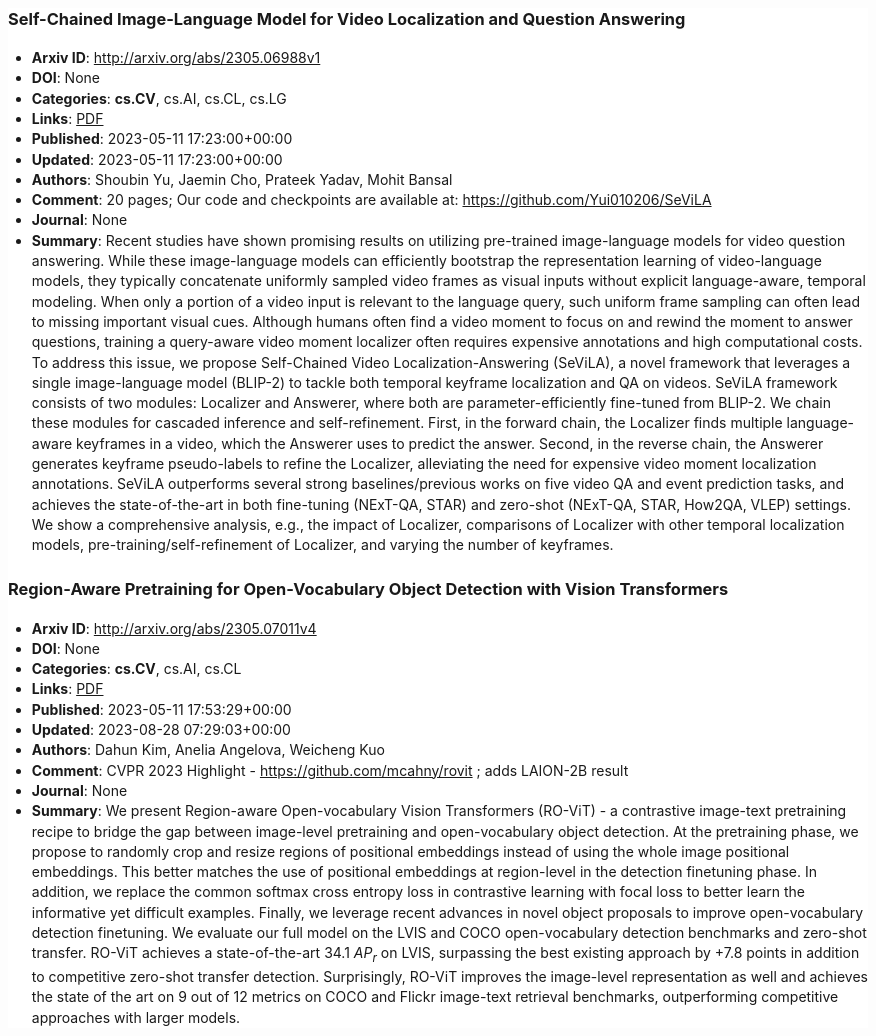 

### Self-Chained Image-Language Model for Video Localization and Question Answering
- **Arxiv ID**: http://arxiv.org/abs/2305.06988v1
- **DOI**: None
- **Categories**: **cs.CV**, cs.AI, cs.CL, cs.LG
- **Links**: [PDF](http://arxiv.org/pdf/2305.06988v1)
- **Published**: 2023-05-11 17:23:00+00:00
- **Updated**: 2023-05-11 17:23:00+00:00
- **Authors**: Shoubin Yu, Jaemin Cho, Prateek Yadav, Mohit Bansal
- **Comment**: 20 pages; Our code and checkpoints are available at:
  https://github.com/Yui010206/SeViLA
- **Journal**: None
- **Summary**: Recent studies have shown promising results on utilizing pre-trained image-language models for video question answering. While these image-language models can efficiently bootstrap the representation learning of video-language models, they typically concatenate uniformly sampled video frames as visual inputs without explicit language-aware, temporal modeling. When only a portion of a video input is relevant to the language query, such uniform frame sampling can often lead to missing important visual cues. Although humans often find a video moment to focus on and rewind the moment to answer questions, training a query-aware video moment localizer often requires expensive annotations and high computational costs. To address this issue, we propose Self-Chained Video Localization-Answering (SeViLA), a novel framework that leverages a single image-language model (BLIP-2) to tackle both temporal keyframe localization and QA on videos. SeViLA framework consists of two modules: Localizer and Answerer, where both are parameter-efficiently fine-tuned from BLIP-2. We chain these modules for cascaded inference and self-refinement. First, in the forward chain, the Localizer finds multiple language-aware keyframes in a video, which the Answerer uses to predict the answer. Second, in the reverse chain, the Answerer generates keyframe pseudo-labels to refine the Localizer, alleviating the need for expensive video moment localization annotations. SeViLA outperforms several strong baselines/previous works on five video QA and event prediction tasks, and achieves the state-of-the-art in both fine-tuning (NExT-QA, STAR) and zero-shot (NExT-QA, STAR, How2QA, VLEP) settings. We show a comprehensive analysis, e.g., the impact of Localizer, comparisons of Localizer with other temporal localization models, pre-training/self-refinement of Localizer, and varying the number of keyframes.



### Region-Aware Pretraining for Open-Vocabulary Object Detection with Vision Transformers
- **Arxiv ID**: http://arxiv.org/abs/2305.07011v4
- **DOI**: None
- **Categories**: **cs.CV**, cs.AI, cs.CL
- **Links**: [PDF](http://arxiv.org/pdf/2305.07011v4)
- **Published**: 2023-05-11 17:53:29+00:00
- **Updated**: 2023-08-28 07:29:03+00:00
- **Authors**: Dahun Kim, Anelia Angelova, Weicheng Kuo
- **Comment**: CVPR 2023 Highlight - https://github.com/mcahny/rovit ; adds LAION-2B
  result
- **Journal**: None
- **Summary**: We present Region-aware Open-vocabulary Vision Transformers (RO-ViT) - a contrastive image-text pretraining recipe to bridge the gap between image-level pretraining and open-vocabulary object detection. At the pretraining phase, we propose to randomly crop and resize regions of positional embeddings instead of using the whole image positional embeddings. This better matches the use of positional embeddings at region-level in the detection finetuning phase. In addition, we replace the common softmax cross entropy loss in contrastive learning with focal loss to better learn the informative yet difficult examples. Finally, we leverage recent advances in novel object proposals to improve open-vocabulary detection finetuning. We evaluate our full model on the LVIS and COCO open-vocabulary detection benchmarks and zero-shot transfer. RO-ViT achieves a state-of-the-art 34.1 $AP_r$ on LVIS, surpassing the best existing approach by +7.8 points in addition to competitive zero-shot transfer detection. Surprisingly, RO-ViT improves the image-level representation as well and achieves the state of the art on 9 out of 12 metrics on COCO and Flickr image-text retrieval benchmarks, outperforming competitive approaches with larger models.

